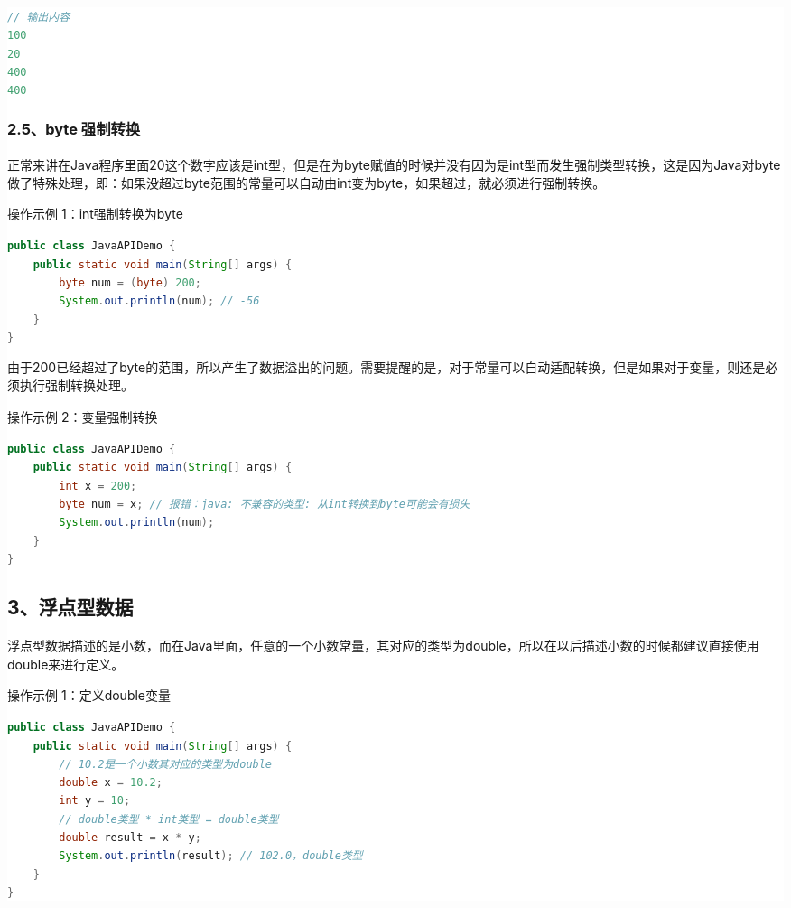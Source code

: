 ```java
// 输出内容
100
20
400
400
```



### 2.5、byte 强制转换

正常来讲在Java程序里面20这个数字应该是int型，但是在为byte赋值的时候并没有因为是int型而发生强制类型转换，这是因为Java对byte做了特殊处理，即：如果没超过byte范围的常量可以自动由int变为byte，如果超过，就必须进行强制转换。

操作示例 1：int强制转换为byte

```java
public class JavaAPIDemo {
    public static void main(String[] args) {
        byte num = (byte) 200;
        System.out.println(num); // -56
    }
}
```

由于200已经超过了byte的范围，所以产生了数据溢出的问题。需要提醒的是，对于常量可以自动适配转换，但是如果对于变量，则还是必须执行强制转换处理。

操作示例 2：变量强制转换

```java
public class JavaAPIDemo {
    public static void main(String[] args) {
        int x = 200;
        byte num = x; // 报错：java: 不兼容的类型: 从int转换到byte可能会有损失
        System.out.println(num);
    }
}
```



## 3、浮点型数据

浮点型数据描述的是小数，而在Java里面，任意的一个小数常量，其对应的类型为double，所以在以后描述小数的时候都建议直接使用double来进行定义。

操作示例 1：定义double变量

```java
public class JavaAPIDemo {
    public static void main(String[] args) {
        // 10.2是一个小数其对应的类型为double
        double x = 10.2;
        int y = 10;
        // double类型 * int类型 = double类型
        double result = x * y;
        System.out.println(result); // 102.0，double类型
    }
}
```
